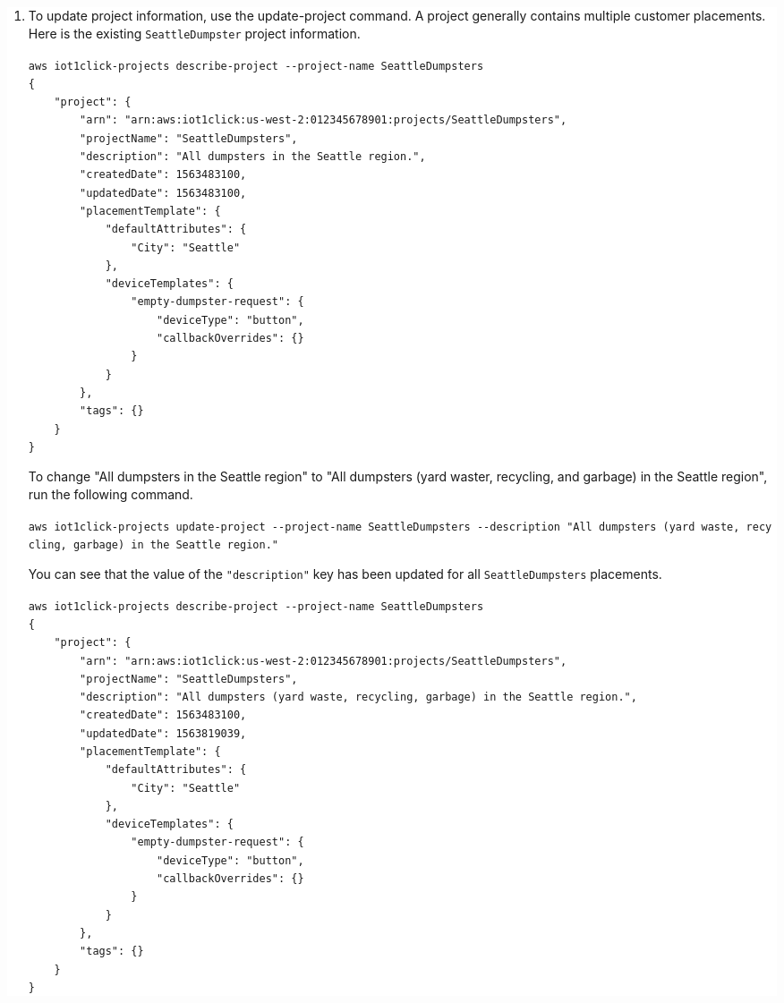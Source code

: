 1. To update project information, use the update\-project command\. A project generally contains multiple customer placements\. Here is the existing `SeattleDumpster` project information\.

   ```
   aws iot1click-projects describe-project --project-name SeattleDumpsters
   {
       "project": {
           "arn": "arn:aws:iot1click:us-west-2:012345678901:projects/SeattleDumpsters",
           "projectName": "SeattleDumpsters",
           "description": "All dumpsters in the Seattle region.",
           "createdDate": 1563483100,
           "updatedDate": 1563483100,
           "placementTemplate": {
               "defaultAttributes": {
                   "City": "Seattle"
               },
               "deviceTemplates": {
                   "empty-dumpster-request": {
                       "deviceType": "button",
                       "callbackOverrides": {}
                   }
               }
           },
           "tags": {}
       }
   }
   ```

   To change "All dumpsters in the Seattle region" to "All dumpsters \(yard waster, recycling, and garbage\) in the Seattle region", run the following command\.

   ```
   aws iot1click-projects update-project --project-name SeattleDumpsters --description "All dumpsters (yard waste, recycling, garbage) in the Seattle region."
   ```

   You can see that the value of the `"description"` key has been updated for all `SeattleDumpsters` placements\.

   ```
   aws iot1click-projects describe-project --project-name SeattleDumpsters
   {
       "project": {
           "arn": "arn:aws:iot1click:us-west-2:012345678901:projects/SeattleDumpsters",
           "projectName": "SeattleDumpsters",
           "description": "All dumpsters (yard waste, recycling, garbage) in the Seattle region.",
           "createdDate": 1563483100,
           "updatedDate": 1563819039,
           "placementTemplate": {
               "defaultAttributes": {
                   "City": "Seattle"
               },
               "deviceTemplates": {
                   "empty-dumpster-request": {
                       "deviceType": "button",
                       "callbackOverrides": {}
                   }
               }
           },
           "tags": {}
       }
   }
   ```
